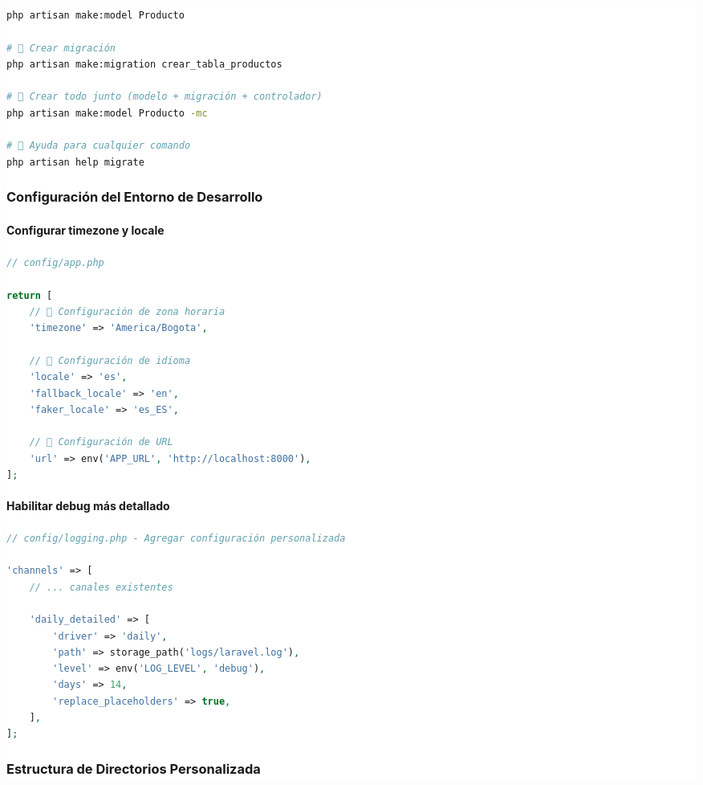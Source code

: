 ```bash
php artisan make:model Producto

# 🎯 Crear migración
php artisan make:migration crear_tabla_productos

# 🎯 Crear todo junto (modelo + migración + controlador)
php artisan make:model Producto -mc

# 🎯 Ayuda para cualquier comando
php artisan help migrate
```

### **Configuración del Entorno de Desarrollo**

#### **Configurar timezone y locale**

```php
// config/app.php

return [
    // 🎯 Configuración de zona horaria
    'timezone' => 'America/Bogota',

    // 🎯 Configuración de idioma
    'locale' => 'es',
    'fallback_locale' => 'en',
    'faker_locale' => 'es_ES',

    // 🎯 Configuración de URL
    'url' => env('APP_URL', 'http://localhost:8000'),
];
```

#### **Habilitar debug más detallado**

```php
// config/logging.php - Agregar configuración personalizada

'channels' => [
    // ... canales existentes

    'daily_detailed' => [
        'driver' => 'daily',
        'path' => storage_path('logs/laravel.log'),
        'level' => env('LOG_LEVEL', 'debug'),
        'days' => 14,
        'replace_placeholders' => true,
    ],
];
```

### **Estructura de Directorios Personalizada**
